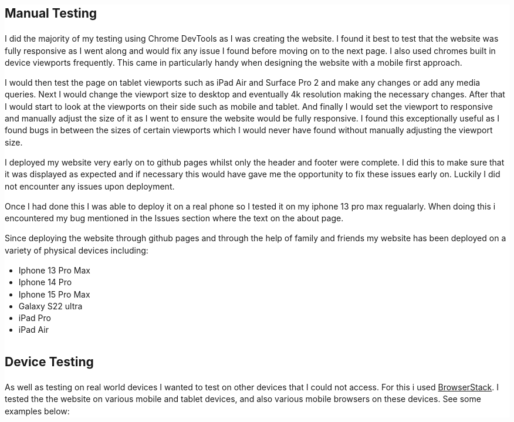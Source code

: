 ## Manual Testing

I did the majority of my testing using Chrome DevTools as I was creating the website. I found it best to test that the website was fully responsive as I went along and would fix any issue I found before moving on to the next page. I also used chromes built in device viewports frequently. This came in particularly handy when designing the website with a mobile first approach.

I would then test the page on tablet viewports such as iPad Air and Surface Pro 2 and make any changes or add any media queries. Next I would change the viewport size to desktop and eventually 4k resolution making the necessary changes. After that I would start to look at the viewports on their side such as mobile and tablet. And finally I would set the viewport to responsive and manually adjust the size of it as I went to ensure the website would be fully responsive. I found this exceptionally useful as I found bugs in between the sizes of certain viewports which I would never have found without manually adjusting the viewport size.

I deployed my website very early on to github pages whilst only the header and footer were complete. I did this to make sure that it was displayed as expected and if necessary this would have gave me the opportunity to fix these issues early on. Luckily I did not encounter any issues upon deployment.

Once I had done this I was able to deploy it on a real phone so I tested it on my iphone 13 pro max regualarly. When doing this i encountered my bug mentioned in the Issues section where the text on the about page.

Since deploying the website through github pages and through the help of family and friends my website has been deployed on a variety of physical devices including:

* Iphone 13 Pro Max
* Iphone 14 Pro
* Iphone 15 Pro Max
* Galaxy S22 ultra
* iPad Pro
* iPad Air

## Device Testing

As well as testing on real world devices I wanted to test on other devices that I could not access. For this i used [BrowserStack](https://www.browserstack.com/). I tested the the website on various mobile and tablet devices, and also various mobile browsers on these devices. See some examples below:
